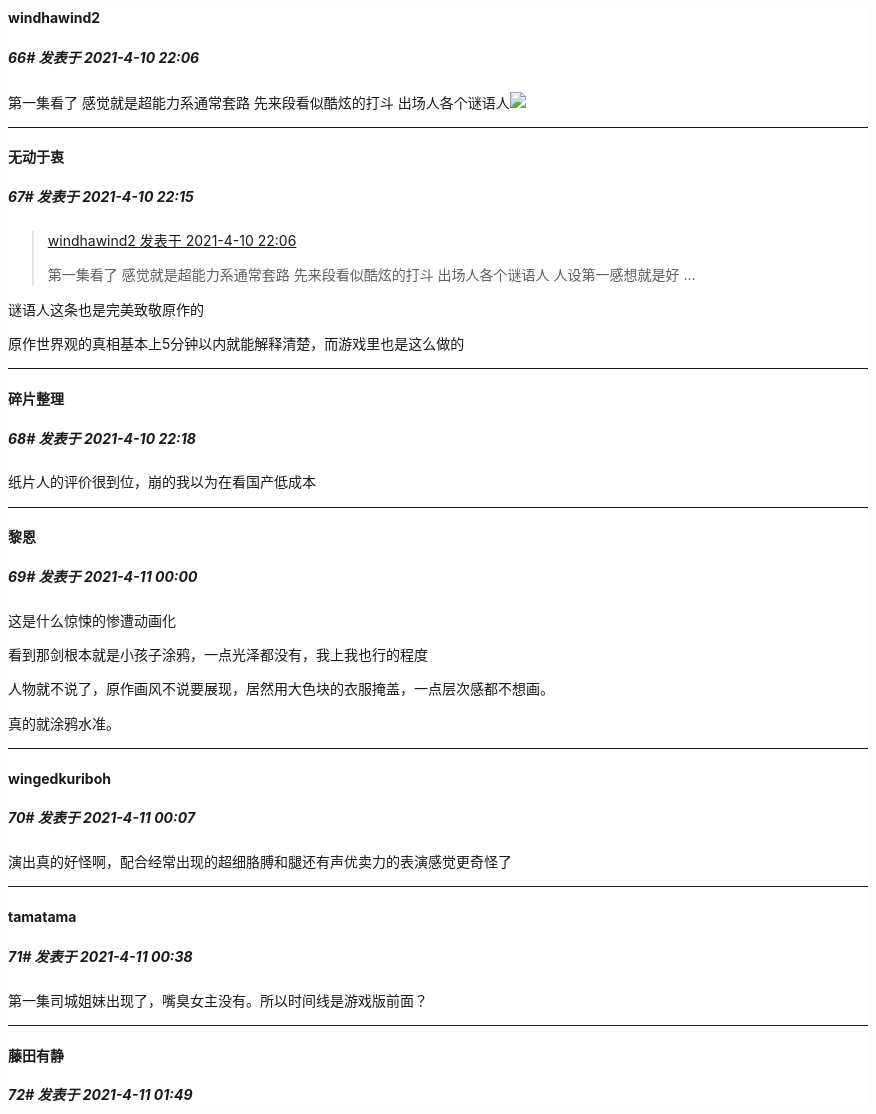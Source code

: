 ####  windhawind2  
##### 66#       发表于 2021-4-10 22:06

第一集看了 感觉就是超能力系通常套路 先来段看似酷炫的打斗 出场人各个谜语人<img src="https://static.saraba1st.com/image/smiley/face2017/125.png" referrerpolicy="no-referrer">

*****

####  无动于衷  
##### 67#       发表于 2021-4-10 22:15

<blockquote><a href="httphttps://bbs.saraba1st.com/2b/forum.php?mod=redirect&amp;goto=findpost&amp;pid=50898500&amp;ptid=1987572" target="_blank">windhawind2 发表于 2021-4-10 22:06</a>

第一集看了 感觉就是超能力系通常套路 先来段看似酷炫的打斗 出场人各个谜语人 人设第一感想就是好 ...</blockquote>
谜语人这条也是完美致敬原作的

原作世界观的真相基本上5分钟以内就能解释清楚，而游戏里也是这么做的

*****

####  碎片整理  
##### 68#       发表于 2021-4-10 22:18

纸片人的评价很到位，崩的我以为在看国产低成本

*****

####  黎恩  
##### 69#       发表于 2021-4-11 00:00

这是什么惊悚的惨遭动画化

看到那剑根本就是小孩子涂鸦，一点光泽都没有，我上我也行的程度

人物就不说了，原作画风不说要展现，居然用大色块的衣服掩盖，一点层次感都不想画。

真的就涂鸦水准。

*****

####  wingedkuriboh  
##### 70#       发表于 2021-4-11 00:07

演出真的好怪啊，配合经常出现的超细胳膊和腿还有声优卖力的表演感觉更奇怪了

*****

####  tamatama  
##### 71#       发表于 2021-4-11 00:38

第一集司城姐妹出现了，嘴臭女主没有。所以时间线是游戏版前面？

*****

####  藤田有静  
##### 72#       发表于 2021-4-11 01:49
